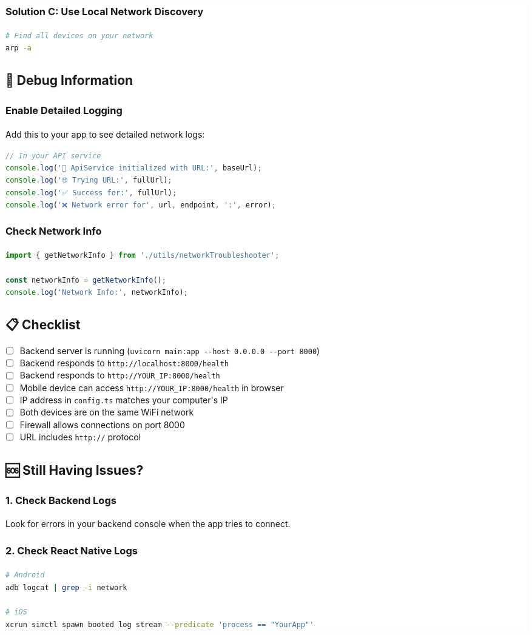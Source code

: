 ### **Solution C: Use Local Network Discovery**
```bash
# Find all devices on your network
arp -a
```

## 🐛 Debug Information

### **Enable Detailed Logging**
Add this to your app to see detailed network logs:

```typescript
// In your API service
console.log('🔧 ApiService initialized with URL:', baseUrl);
console.log('🌐 Trying URL:', fullUrl);
console.log('✅ Success for:', fullUrl);
console.log('❌ Network error for', url, endpoint, ':', error);
```

### **Check Network Info**
```typescript
import { getNetworkInfo } from './utils/networkTroubleshooter';

const networkInfo = getNetworkInfo();
console.log('Network Info:', networkInfo);
```

## 📋 Checklist

- [ ] Backend server is running (`uvicorn main:app --host 0.0.0.0 --port 8000`)
- [ ] Backend responds to `http://localhost:8000/health`
- [ ] Backend responds to `http://YOUR_IP:8000/health`
- [ ] Mobile device can access `http://YOUR_IP:8000/health` in browser
- [ ] IP address in `config.ts` matches your computer's IP
- [ ] Both devices are on the same WiFi network
- [ ] Firewall allows connections on port 8000
- [ ] URL includes `http://` protocol

## 🆘 Still Having Issues?

### **1. Check Backend Logs**
Look for errors in your backend console when the app tries to connect.

### **2. Check React Native Logs**
```bash
# Android
adb logcat | grep -i network

# iOS
xcrun simctl spawn booted log stream --predicate 'process == "YourApp"'
```
